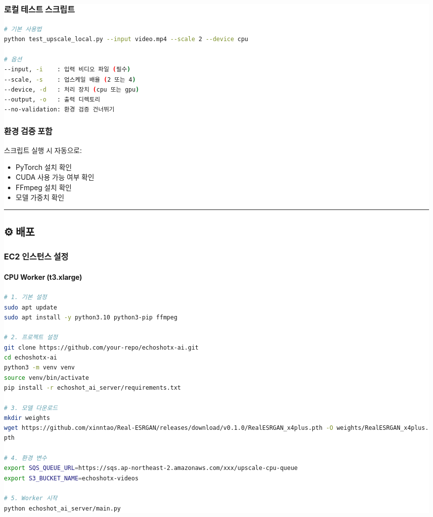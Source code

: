 ### 로컬 테스트 스크립트

```bash
# 기본 사용법
python test_upscale_local.py --input video.mp4 --scale 2 --device cpu

# 옵션
--input, -i    : 입력 비디오 파일 (필수)
--scale, -s    : 업스케일 배율 (2 또는 4)
--device, -d   : 처리 장치 (cpu 또는 gpu)
--output, -o   : 출력 디렉토리
--no-validation: 환경 검증 건너뛰기
```

### 환경 검증 포함

스크립트 실행 시 자동으로:
- PyTorch 설치 확인
- CUDA 사용 가능 여부 확인
- FFmpeg 설치 확인
- 모델 가중치 확인

---

## ⚙️ 배포

### EC2 인스턴스 설정

#### CPU Worker (t3.xlarge)
```bash
# 1. 기본 설정
sudo apt update
sudo apt install -y python3.10 python3-pip ffmpeg

# 2. 프로젝트 설정
git clone https://github.com/your-repo/echoshotx-ai.git
cd echoshotx-ai
python3 -m venv venv
source venv/bin/activate
pip install -r echoshot_ai_server/requirements.txt

# 3. 모델 다운로드
mkdir weights
wget https://github.com/xinntao/Real-ESRGAN/releases/download/v0.1.0/RealESRGAN_x4plus.pth -O weights/RealESRGAN_x4plus.pth

# 4. 환경 변수
export SQS_QUEUE_URL=https://sqs.ap-northeast-2.amazonaws.com/xxx/upscale-cpu-queue
export S3_BUCKET_NAME=echoshotx-videos

# 5. Worker 시작
python echoshot_ai_server/main.py
```
